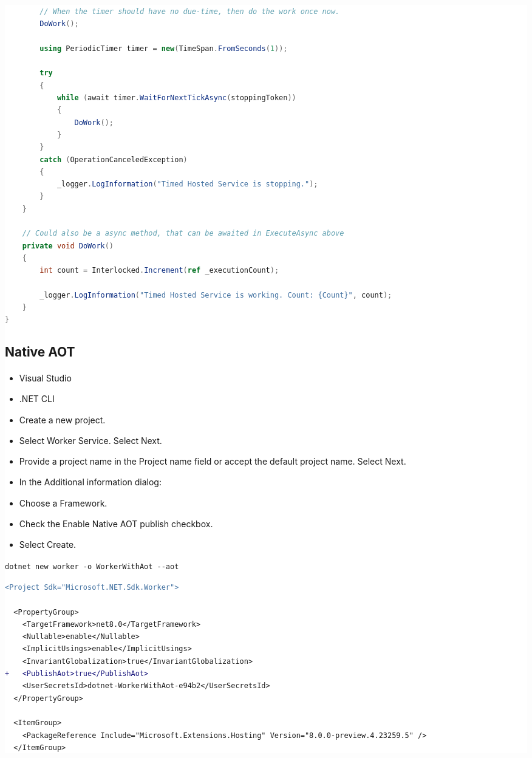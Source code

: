 ```csharp
        // When the timer should have no due-time, then do the work once now.
        DoWork();

        using PeriodicTimer timer = new(TimeSpan.FromSeconds(1));

        try
        {
            while (await timer.WaitForNextTickAsync(stoppingToken))
            {
                DoWork();
            }
        }
        catch (OperationCanceledException)
        {
            _logger.LogInformation("Timed Hosted Service is stopping.");
        }
    }

    // Could also be a async method, that can be awaited in ExecuteAsync above
    private void DoWork()
    {
        int count = Interlocked.Increment(ref _executionCount);

        _logger.LogInformation("Timed Hosted Service is working. Count: {Count}", count);
    }
}
```

## Native AOT

  - Visual Studio

  - .NET CLI

   - Create a new project.

   - Select Worker Service. Select Next.

   - Provide a project name in the Project name field or accept the default project name.  Select Next.

   - In the Additional information dialog:

   - Choose a Framework.

   - Check the Enable Native AOT publish checkbox.

   - Select Create.

```dotnetcli
dotnet new worker -o WorkerWithAot --aot
```

```diff
<Project Sdk="Microsoft.NET.Sdk.Worker">

  <PropertyGroup>
    <TargetFramework>net8.0</TargetFramework>
    <Nullable>enable</Nullable>
    <ImplicitUsings>enable</ImplicitUsings>
    <InvariantGlobalization>true</InvariantGlobalization>
+   <PublishAot>true</PublishAot>
    <UserSecretsId>dotnet-WorkerWithAot-e94b2</UserSecretsId>
  </PropertyGroup>

  <ItemGroup>
    <PackageReference Include="Microsoft.Extensions.Hosting" Version="8.0.0-preview.4.23259.5" />
  </ItemGroup>
```